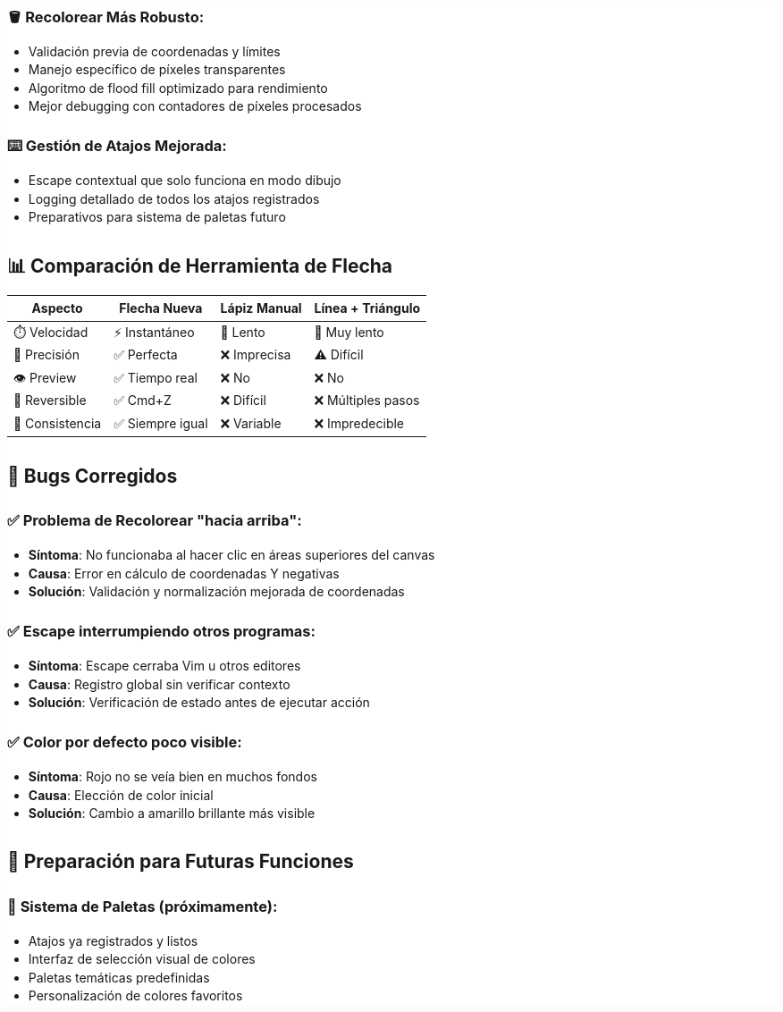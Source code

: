 ### 🪣 **Recolorear Más Robusto:**
- Validación previa de coordenadas y límites
- Manejo específico de píxeles transparentes
- Algoritmo de flood fill optimizado para rendimiento
- Mejor debugging con contadores de píxeles procesados

### ⌨️ **Gestión de Atajos Mejorada:**
- Escape contextual que solo funciona en modo dibujo
- Logging detallado de todos los atajos registrados
- Preparativos para sistema de paletas futuro

## 📊 Comparación de Herramienta de Flecha

| Aspecto | Flecha Nueva | Lápiz Manual | Línea + Triángulo |
|---------|--------------|--------------|-------------------|
| ⏱️ Velocidad | ⚡ Instantáneo | 🐌 Lento | 🐌 Muy lento |
| 🎯 Precisión | ✅ Perfecta | ❌ Imprecisa | ⚠️ Difícil |
| 👁️ Preview | ✅ Tiempo real | ❌ No | ❌ No |
| 🔄 Reversible | ✅ Cmd+Z | ❌ Difícil | ❌ Múltiples pasos |
| 🎨 Consistencia | ✅ Siempre igual | ❌ Variable | ❌ Impredecible |

## 🐛 **Bugs Corregidos**

### ✅ **Problema de Recolorear "hacia arriba":**
- **Síntoma**: No funcionaba al hacer clic en áreas superiores del canvas
- **Causa**: Error en cálculo de coordenadas Y negativas
- **Solución**: Validación y normalización mejorada de coordenadas

### ✅ **Escape interrumpiendo otros programas:**
- **Síntoma**: Escape cerraba Vim u otros editores
- **Causa**: Registro global sin verificar contexto
- **Solución**: Verificación de estado antes de ejecutar acción

### ✅ **Color por defecto poco visible:**
- **Síntoma**: Rojo no se veía bien en muchos fondos
- **Causa**: Elección de color inicial
- **Solución**: Cambio a amarillo brillante más visible

## 🔮 **Preparación para Futuras Funciones**

### 🎨 **Sistema de Paletas (próximamente):**
- Atajos ya registrados y listos
- Interfaz de selección visual de colores
- Paletas temáticas predefinidas
- Personalización de colores favoritos
